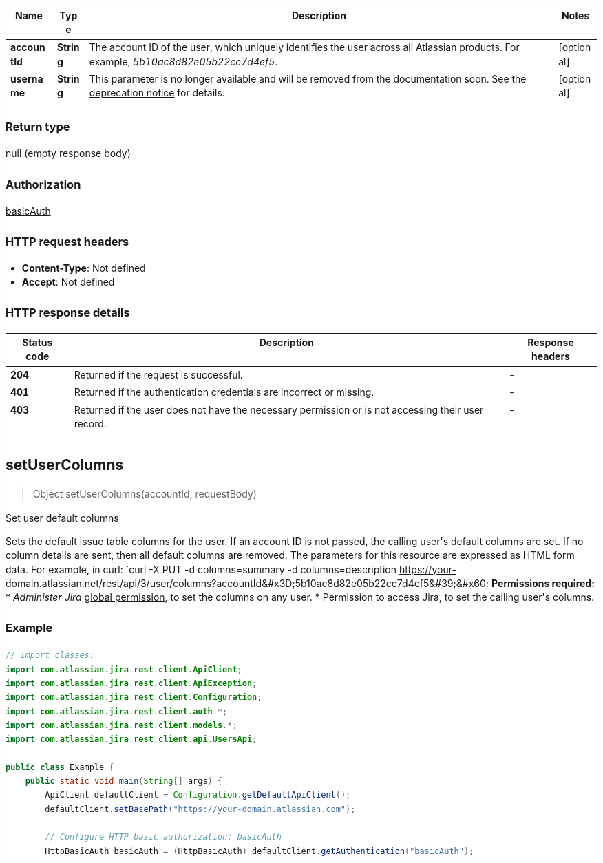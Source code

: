 
Name | Type | Description  | Notes
------------- | ------------- | ------------- | -------------
 **accountId** | **String**| The account ID of the user, which uniquely identifies the user across all Atlassian products. For example, *5b10ac8d82e05b22cc7d4ef5*. | [optional]
 **username** | **String**| This parameter is no longer available and will be removed from the documentation soon. See the [deprecation notice](https://developer.atlassian.com/cloud/jira/platform/deprecation-notice-user-privacy-api-migration-guide/) for details. | [optional]

### Return type

null (empty response body)

### Authorization

[basicAuth](../README.md#basicAuth)

### HTTP request headers

- **Content-Type**: Not defined
- **Accept**: Not defined


### HTTP response details
| Status code | Description | Response headers |
|-------------|-------------|------------------|
| **204** | Returned if the request is successful. |  -  |
| **401** | Returned if the authentication credentials are incorrect or missing. |  -  |
| **403** | Returned if the user does not have the necessary permission or is not accessing their user record. |  -  |


## setUserColumns

> Object setUserColumns(accountId, requestBody)

Set user default columns

Sets the default [ issue table columns](https://confluence.atlassian.com/x/XYdKLg) for the user. If an account ID is not passed, the calling user&#39;s default columns are set. If no column details are sent, then all default columns are removed.  The parameters for this resource are expressed as HTML form data. For example, in curl:  &#x60;curl -X PUT -d columns&#x3D;summary -d columns&#x3D;description https://your-domain.atlassian.net/rest/api/3/user/columns?accountId&#x3D;5b10ac8d82e05b22cc7d4ef5&#39;&#x60;  **[Permissions](#permissions) required:**   *  *Administer Jira* [global permission](https://confluence.atlassian.com/x/x4dKLg), to set the columns on any user.  *  Permission to access Jira, to set the calling user&#39;s columns.

### Example

```java
// Import classes:
import com.atlassian.jira.rest.client.ApiClient;
import com.atlassian.jira.rest.client.ApiException;
import com.atlassian.jira.rest.client.Configuration;
import com.atlassian.jira.rest.client.auth.*;
import com.atlassian.jira.rest.client.models.*;
import com.atlassian.jira.rest.client.api.UsersApi;

public class Example {
    public static void main(String[] args) {
        ApiClient defaultClient = Configuration.getDefaultApiClient();
        defaultClient.setBasePath("https://your-domain.atlassian.com");
        
        // Configure HTTP basic authorization: basicAuth
        HttpBasicAuth basicAuth = (HttpBasicAuth) defaultClient.getAuthentication("basicAuth");
```